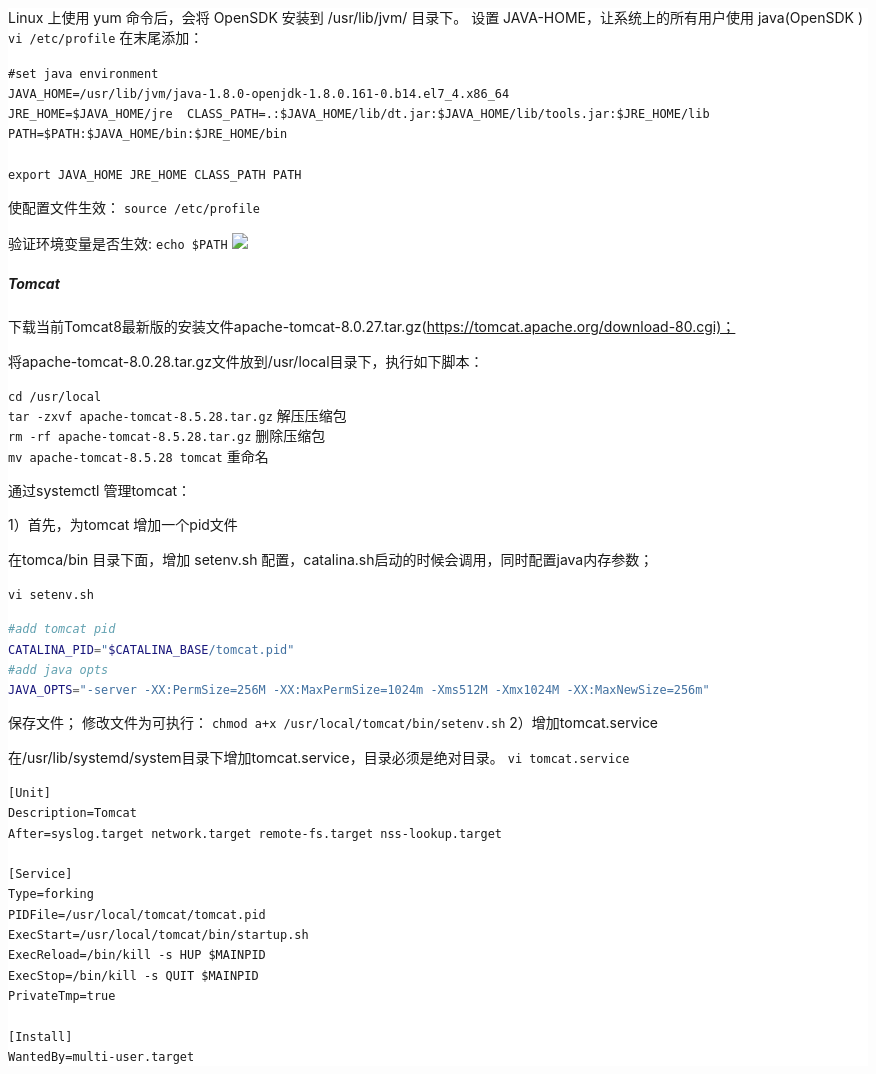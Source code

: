 Linux 上使用 yum 命令后，会将 OpenSDK 安装到 /usr/lib/jvm/ 目录下。
设置 JAVA-HOME，让系统上的所有用户使用 java(OpenSDK )
`vi /etc/profile`
在末尾添加：

```properties
#set java environment
JAVA_HOME=/usr/lib/jvm/java-1.8.0-openjdk-1.8.0.161-0.b14.el7_4.x86_64
JRE_HOME=$JAVA_HOME/jre  CLASS_PATH=.:$JAVA_HOME/lib/dt.jar:$JAVA_HOME/lib/tools.jar:$JRE_HOME/lib
PATH=$PATH:$JAVA_HOME/bin:$JRE_HOME/bin

export JAVA_HOME JRE_HOME CLASS_PATH PATH
```

使配置文件生效：
`source /etc/profile`

验证环境变量是否生效:
`echo $PATH`
 ![](https://raw.githubusercontent.com/gaoac/images-library/master/blog/CentOS7/1519290488857.png)

##### Tomcat

下载当前Tomcat8最新版的安装文件apache-tomcat-8.0.27.tar.gz(<https://tomcat.apache.org/download-80.cgi)；>

 将apache-tomcat-8.0.28.tar.gz文件放到/usr/local目录下，执行如下脚本：

`cd /usr/local` </br>
`tar -zxvf apache-tomcat-8.5.28.tar.gz`     解压压缩包  </br>
`rm -rf apache-tomcat-8.5.28.tar.gz` 删除压缩包 </br>
`mv apache-tomcat-8.5.28 tomcat` 重命名

通过systemctl 管理tomcat：

1）首先，为tomcat 增加一个pid文件

   在tomca/bin 目录下面，增加 setenv.sh 配置，catalina.sh启动的时候会调用，同时配置java内存参数；

   `vi setenv.sh`

```sh
#add tomcat pid
CATALINA_PID="$CATALINA_BASE/tomcat.pid"
#add java opts
JAVA_OPTS="-server -XX:PermSize=256M -XX:MaxPermSize=1024m -Xms512M -Xmx1024M -XX:MaxNewSize=256m"
```

保存文件；
修改文件为可执行：
`chmod a+x /usr/local/tomcat/bin/setenv.sh`
2）增加tomcat.service

在/usr/lib/systemd/system目录下增加tomcat.service，目录必须是绝对目录。
`vi tomcat.service`

```properties
[Unit]
Description=Tomcat
After=syslog.target network.target remote-fs.target nss-lookup.target

[Service]
Type=forking
PIDFile=/usr/local/tomcat/tomcat.pid
ExecStart=/usr/local/tomcat/bin/startup.sh
ExecReload=/bin/kill -s HUP $MAINPID
ExecStop=/bin/kill -s QUIT $MAINPID
PrivateTmp=true

[Install]
WantedBy=multi-user.target
```